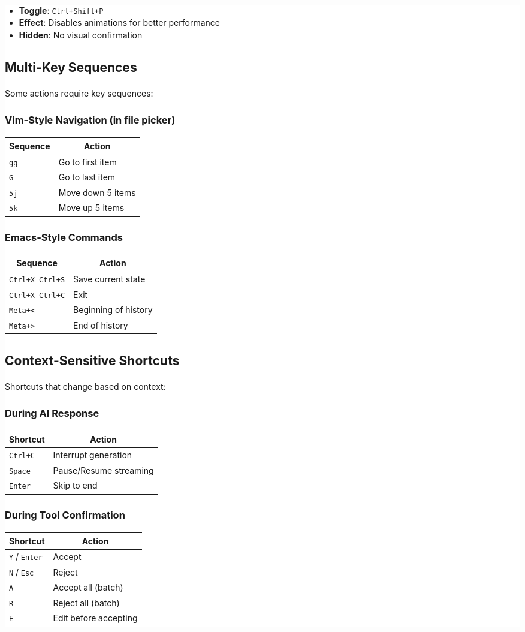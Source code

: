 - **Toggle**: `Ctrl+Shift+P`
- **Effect**: Disables animations for better performance
- **Hidden**: No visual confirmation

## Multi-Key Sequences

Some actions require key sequences:

### Vim-Style Navigation (in file picker)

| Sequence | Action |
|----------|--------|
| `gg` | Go to first item |
| `G` | Go to last item |
| `5j` | Move down 5 items |
| `5k` | Move up 5 items |

### Emacs-Style Commands

| Sequence | Action |
|----------|--------|
| `Ctrl+X Ctrl+S` | Save current state |
| `Ctrl+X Ctrl+C` | Exit |
| `Meta+<` | Beginning of history |
| `Meta+>` | End of history |

## Context-Sensitive Shortcuts

Shortcuts that change based on context:

### During AI Response

| Shortcut | Action |
|----------|--------|
| `Ctrl+C` | Interrupt generation |
| `Space` | Pause/Resume streaming |
| `Enter` | Skip to end |

### During Tool Confirmation

| Shortcut | Action |
|----------|--------|
| `Y` / `Enter` | Accept |
| `N` / `Esc` | Reject |
| `A` | Accept all (batch) |
| `R` | Reject all (batch) |
| `E` | Edit before accepting |
